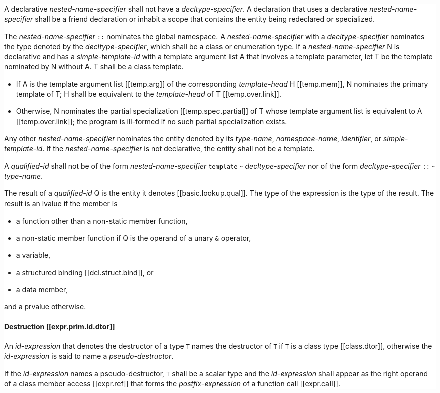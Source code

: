 A declarative *nested-name-specifier* shall not have a
*decltype-specifier*. A declaration that uses a declarative
*nested-name-specifier* shall be a friend declaration or inhabit a scope
that contains the entity being redeclared or specialized.

The *nested-name-specifier* `::` nominates the global namespace. A
*nested-name-specifier* with a *decltype-specifier* nominates the type
denoted by the *decltype-specifier*, which shall be a class or
enumeration type. If a *nested-name-specifier* N is declarative and has
a *simple-template-id* with a template argument list A that involves a
template parameter, let T be the template nominated by N without A. T
shall be a class template.

- If A is the template argument list [[temp.arg]] of the corresponding
  *template-head* H [[temp.mem]], N nominates the primary template of T;
  H shall be equivalent to the *template-head* of T [[temp.over.link]].

- Otherwise, N nominates the partial specialization
  [[temp.spec.partial]] of T whose template argument list is equivalent
  to A [[temp.over.link]]; the program is ill-formed if no such partial
  specialization exists.

Any other *nested-name-specifier* nominates the entity denoted by its
*type-name*, *namespace-name*, *identifier*, or *simple-template-id*. If
the *nested-name-specifier* is not declarative, the entity shall not be
a template.

A *qualified-id* shall not be of the form *nested-name-specifier*
`template` `~` *decltype-specifier* nor of the form *decltype-specifier*
`::` `~` *type-name*.

The result of a *qualified-id* Q is the entity it denotes
[[basic.lookup.qual]]. The type of the expression is the type of the
result. The result is an lvalue if the member is

- a function other than a non-static member function,

- a non-static member function if Q is the operand of a unary `&`
  operator,

- a variable,

- a structured binding [[dcl.struct.bind]], or

- a data member,

and a prvalue otherwise.

#### Destruction <a id="expr.prim.id.dtor">[[expr.prim.id.dtor]]</a>

An *id-expression* that denotes the destructor of a type `T` names the
destructor of `T` if `T` is a class type [[class.dtor]], otherwise the
*id-expression* is said to name a *pseudo-destructor*.

If the *id-expression* names a pseudo-destructor, `T` shall be a scalar
type and the *id-expression* shall appear as the right operand of a
class member access [[expr.ref]] that forms the *postfix-expression* of
a function call [[expr.call]].
